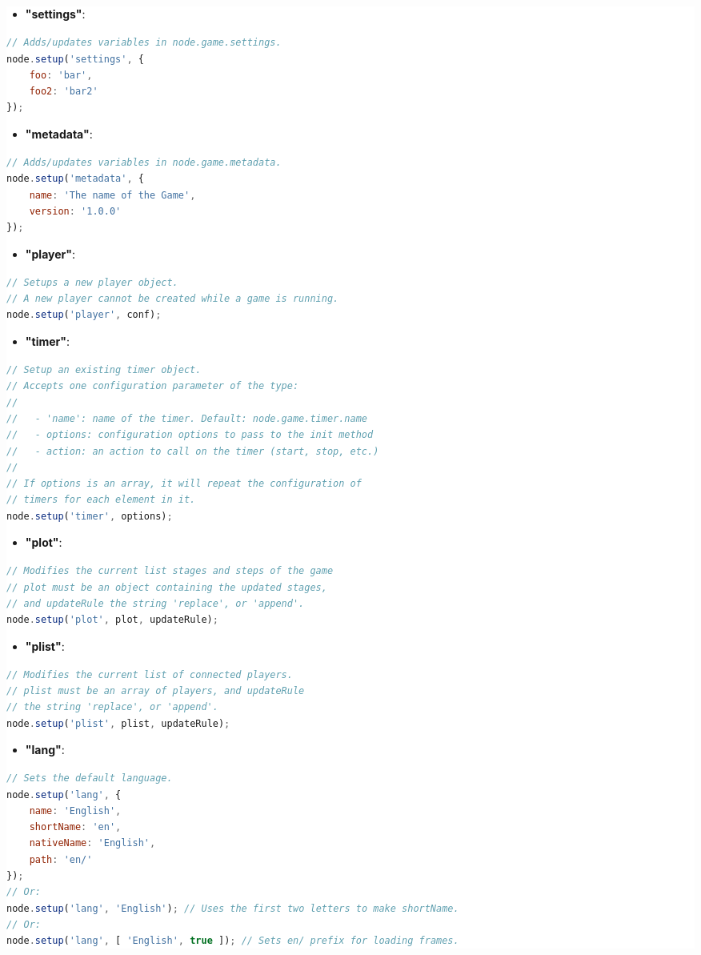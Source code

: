 - **"settings"**:
```javascript
// Adds/updates variables in node.game.settings.   
node.setup('settings', {
    foo: 'bar',
    foo2: 'bar2'
});
```

- **"metadata"**:
```javascript
// Adds/updates variables in node.game.metadata.
node.setup('metadata', {
    name: 'The name of the Game',
    version: '1.0.0'
});
```

- **"player"**:
```javascript
// Setups a new player object.
// A new player cannot be created while a game is running.
node.setup('player', conf);
```

- **"timer"**:
```javascript
// Setup an existing timer object.
// Accepts one configuration parameter of the type:
//
//   - 'name': name of the timer. Default: node.game.timer.name
//   - options: configuration options to pass to the init method
//   - action: an action to call on the timer (start, stop, etc.)
//
// If options is an array, it will repeat the configuration of
// timers for each element in it.
node.setup('timer', options);
```

- **"plot"**:
```javascript
// Modifies the current list stages and steps of the game
// plot must be an object containing the updated stages,
// and updateRule the string 'replace', or 'append'.
node.setup('plot', plot, updateRule);
```

- **"plist"**:
```javascript
// Modifies the current list of connected players.
// plist must be an array of players, and updateRule
// the string 'replace', or 'append'.
node.setup('plist', plist, updateRule);
```

- **"lang"**:
```javascript
// Sets the default language.
node.setup('lang', {
    name: 'English',
    shortName: 'en',
    nativeName: 'English',
    path: 'en/'
});
// Or:
node.setup('lang', 'English'); // Uses the first two letters to make shortName.
// Or:
node.setup('lang', [ 'English', true ]); // Sets en/ prefix for loading frames.
```